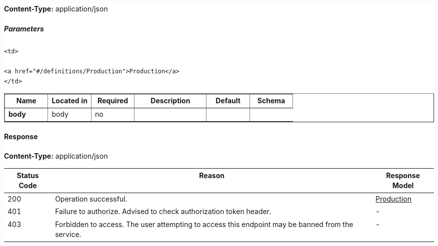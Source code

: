 
**Content-Type:** application/json



##### Parameters

<table border="1">
    <colgroup>
      <col span="3" width="15%">
      <col width="25%">
      <col span="2" width="15%">
    </colgroup>
    <tr>
        <th>Name</th>
        <th>Located in</th>
        <th>Required</th>
        <th>Description</th>
        <th>Default</th>
        <th>Schema</th>
    </tr>



<tr>
    <td><strong>body</strong></td>
    <td>body</td>
    <td>no</td>
    <td></td>
    <td></td>

    <td>
    
    <a href="#/definitions/Production">Production</a> 
    </td>

</tr>


</table>



#### Response

**Content-Type:** application/json


| Status Code | Reason      | Response Model |
|-------------|-------------|----------------|
| 200    | Operation successful. | <a href="#/definitions/Production">Production</a>|
| 401    | Failure to authorize. Advised to check authorization token header. |  - |
| 403    | Forbidden to access. The user attempting to access this endpoint may be banned from the service. |  - |






